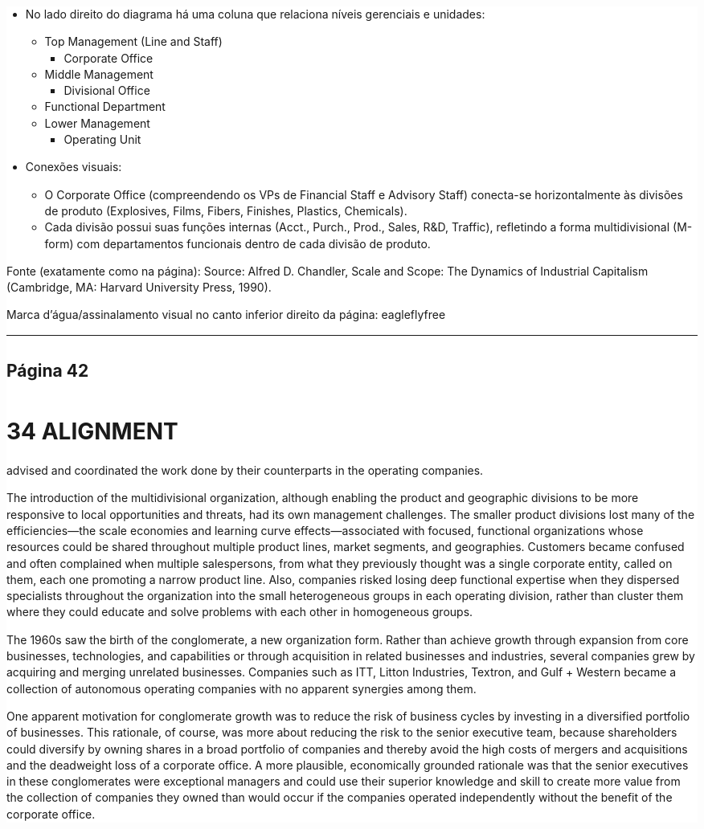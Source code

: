 - No lado direito do diagrama há uma coluna que relaciona níveis gerenciais e unidades:
  - Top Management (Line and Staff)
    - Corporate Office
  - Middle Management
    - Divisional Office
  - Functional Department
  - Lower Management
    - Operating Unit

- Conexões visuais:
  - O Corporate Office (compreendendo os VPs de Financial Staff e Advisory Staff) conecta-se horizontalmente às divisões de produto (Explosives, Films, Fibers, Finishes, Plastics, Chemicals).
  - Cada divisão possui suas funções internas (Acct., Purch., Prod., Sales, R&D, Traffic), refletindo a forma multidivisional (M-form) com departamentos funcionais dentro de cada divisão de produto.

Fonte (exatamente como na página):
Source: Alfred D. Chandler, Scale and Scope: The Dynamics of Industrial Capitalism (Cambridge, MA: Harvard University Press, 1990).

Marca d’água/assinalamento visual no canto inferior direito da página: eagleflyfree

---

## Página 42

# 34 ALIGNMENT

advised and coordinated the work done by their counterparts in the operating companies.

The introduction of the multidivisional organization, although enabling the product and geographic divisions to be more responsive to local opportunities and threats, had its own management challenges. The smaller product divisions lost many of the efficiencies—the scale economies and learning curve effects—associated with focused, functional organizations whose resources could be shared throughout multiple product lines, market segments, and geographies. Customers became confused and often complained when multiple salespersons, from what they previously thought was a single corporate entity, called on them, each one promoting a narrow product line. Also, companies risked losing deep functional expertise when they dispersed specialists throughout the organization into the small heterogeneous groups in each operating division, rather than cluster them where they could educate and solve problems with each other in homogeneous groups.

The 1960s saw the birth of the conglomerate, a new organization form. Rather than achieve growth through expansion from core businesses, technologies, and capabilities or through acquisition in related businesses and industries, several companies grew by acquiring and merging unrelated businesses. Companies such as ITT, Litton Industries, Textron, and Gulf + Western became a collection of autonomous operating companies with no apparent synergies among them.

One apparent motivation for conglomerate growth was to reduce the risk of business cycles by investing in a diversified portfolio of businesses. This rationale, of course, was more about reducing the risk to the senior executive team, because shareholders could diversify by owning shares in a broad portfolio of companies and thereby avoid the high costs of mergers and acquisitions and the deadweight loss of a corporate office. A more plausible, economically grounded rationale was that the senior executives in these conglomerates were exceptional managers and could use their superior knowledge and skill to create more value from the collection of companies they owned than would occur if the companies operated independently without the benefit of the corporate office.
